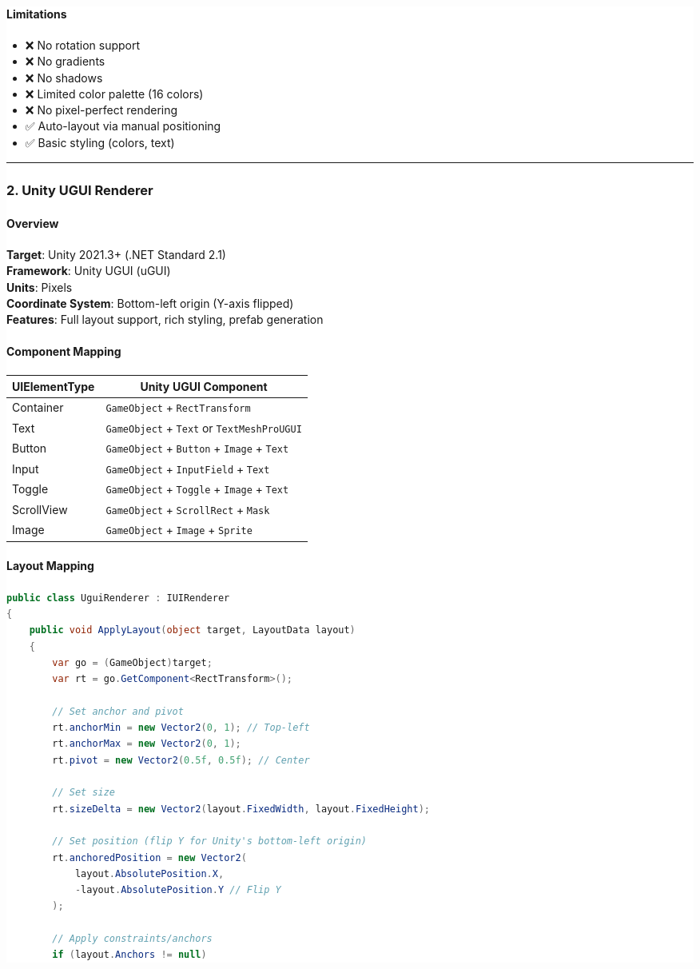 #### Limitations

- ❌ No rotation support
- ❌ No gradients
- ❌ No shadows
- ❌ Limited color palette (16 colors)
- ❌ No pixel-perfect rendering
- ✅ Auto-layout via manual positioning
- ✅ Basic styling (colors, text)

---

### 2. Unity UGUI Renderer

#### Overview

**Target**: Unity 2021.3+ (.NET Standard 2.1)  
**Framework**: Unity UGUI (uGUI)  
**Units**: Pixels  
**Coordinate System**: Bottom-left origin (Y-axis flipped)  
**Features**: Full layout support, rich styling, prefab generation

#### Component Mapping

| UIElementType | Unity UGUI Component |
|---------------|----------------------|
| Container | `GameObject` + `RectTransform` |
| Text | `GameObject` + `Text` or `TextMeshProUGUI` |
| Button | `GameObject` + `Button` + `Image` + `Text` |
| Input | `GameObject` + `InputField` + `Text` |
| Toggle | `GameObject` + `Toggle` + `Image` + `Text` |
| ScrollView | `GameObject` + `ScrollRect` + `Mask` |
| Image | `GameObject` + `Image` + `Sprite` |

#### Layout Mapping

```csharp
public class UguiRenderer : IUIRenderer
{
    public void ApplyLayout(object target, LayoutData layout)
    {
        var go = (GameObject)target;
        var rt = go.GetComponent<RectTransform>();
        
        // Set anchor and pivot
        rt.anchorMin = new Vector2(0, 1); // Top-left
        rt.anchorMax = new Vector2(0, 1);
        rt.pivot = new Vector2(0.5f, 0.5f); // Center
        
        // Set size
        rt.sizeDelta = new Vector2(layout.FixedWidth, layout.FixedHeight);
        
        // Set position (flip Y for Unity's bottom-left origin)
        rt.anchoredPosition = new Vector2(
            layout.AbsolutePosition.X,
            -layout.AbsolutePosition.Y // Flip Y
        );
        
        // Apply constraints/anchors
        if (layout.Anchors != null)
```